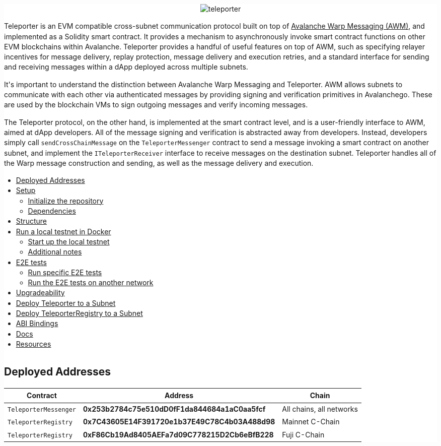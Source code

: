 <p align="center">
  <img width="85%" alt="teleporter" src="resources/TeleporterLogo.png?raw=true"/>
</p>

Teleporter is an EVM compatible cross-subnet communication protocol built on top of [Avalanche Warp Messaging (AWM)](https://docs.avax.network/learn/avalanche/awm), and implemented as a Solidity smart contract. It provides a mechanism to asynchronously invoke smart contract functions on other EVM blockchains within Avalanche. Teleporter provides a handful of useful features on top of AWM, such as specifying relayer incentives for message delivery, replay protection, message delivery and execution retries, and a standard interface for sending and receiving messages within a dApp deployed across multiple subnets.

It's important to understand the distinction between Avalanche Warp Messaging and Teleporter. AWM allows subnets to communicate with each other via authenticated messages by providing signing and verification primitives in Avalanchego. These are used by the blockchain VMs to sign outgoing messages and verify incoming messages.

The Teleporter protocol, on the other hand, is implemented at the smart contract level, and is a user-friendly interface to AWM, aimed at dApp developers. All of the message signing and verification is abstracted away from developers. Instead, developers simply call `sendCrossChainMessage` on the `TeleporterMessenger` contract to send a message invoking a smart contract on another subnet, and implement the `ITeleporterReceiver` interface to receive messages on the destination subnet. Teleporter handles all of the Warp message construction and sending, as well as the message delivery and execution.

- [Deployed Addresses](#deployed-addresses)
- [Setup](#setup)
  - [Initialize the repository](#initialize-the-repository)
  - [Dependencies](#dependencies)
- [Structure](#structure)
- [Run a local testnet in Docker](#run-a-local-testnet-in-docker)
  - [Start up the local testnet](#start-up-the-local-testnet)
  - [Additional notes](#additional-notes)
- [E2E tests](#e2e-tests)
  - [Run specific E2E tests](#run-specific-e2e-tests)
  - [Run the E2E tests on another network](#run-the-e2e-tests-on-another-network)
- [Upgradeability](#upgradeability)
- [Deploy Teleporter to a Subnet](#deploy-teleporter-to-a-subnet)
- [Deploy TeleporterRegistry to a Subnet](#deploy-teleporterregistry-to-a-subnet)
- [ABI Bindings](#abi-bindings)
- [Docs](#docs)
- [Resources](#resources)

## Deployed Addresses

| Contract              | Address                                        | Chain                    |
| --------------------- | ---------------------------------------------- | ------------------------ |
| `TeleporterMessenger` | **0x253b2784c75e510dD0fF1da844684a1aC0aa5fcf** | All chains, all networks |
| `TeleporterRegistry`  | **0x7C43605E14F391720e1b37E49C78C4b03A488d98** | Mainnet C-Chain          |
| `TeleporterRegistry`  | **0xF86Cb19Ad8405AEFa7d09C778215D2Cb6eBfB228** | Fuji C-Chain             |
